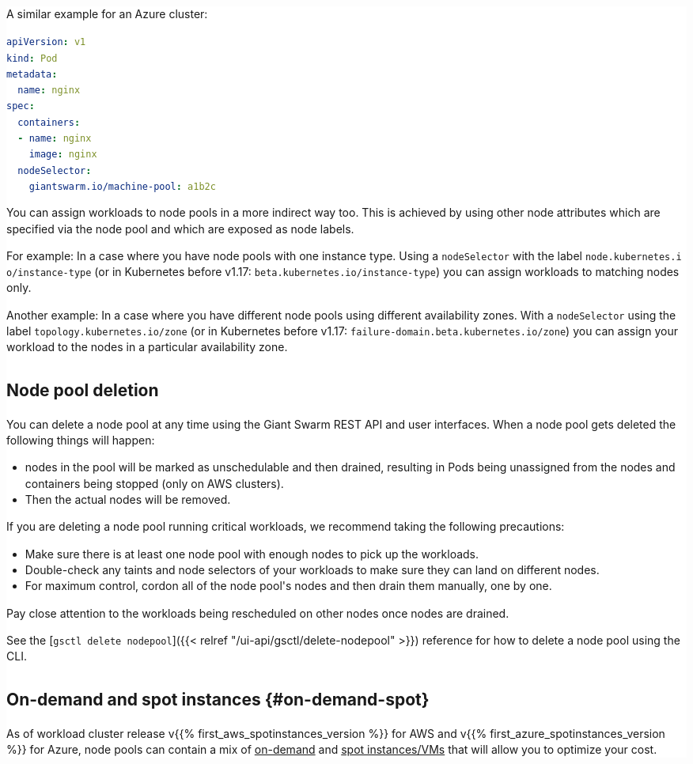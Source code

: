 A similar example for an Azure cluster:

```yaml
apiVersion: v1
kind: Pod
metadata:
  name: nginx
spec:
  containers:
  - name: nginx
    image: nginx
  nodeSelector:
    giantswarm.io/machine-pool: a1b2c
```

You can assign workloads to node pools in a more indirect way too. This is achieved by using other node attributes which are
specified via the node pool and which are exposed as node labels.

For example: In a case where you have node pools with one instance type. Using a `nodeSelector` with the label `node.kubernetes.io/instance-type` (or in Kubernetes before v1.17: `beta.kubernetes.io/instance-type`) you can assign workloads to matching nodes only.

Another example: In a case where you have different node pools using different availability zones. With a `nodeSelector` using the label `topology.kubernetes.io/zone` (or in Kubernetes before v1.17: `failure-domain.beta.kubernetes.io/zone`) you can assign your workload to the nodes in a particular availability zone.

## Node pool deletion

You can delete a node pool at any time using the Giant Swarm REST API and user interfaces. When a node pool gets deleted the following things will happen:

- nodes in the pool will be marked as unschedulable and then drained, resulting in Pods being unassigned from the nodes
and containers being stopped (only on AWS clusters).
- Then the actual nodes will be removed.

If you are deleting a node pool running critical workloads, we recommend taking the following precautions:

- Make sure there is at least one node pool with enough nodes to pick up the workloads.
- Double-check any taints and node selectors of your workloads to make sure they can land on different nodes.
- For maximum control, cordon all of the node pool's nodes and then drain them manually, one by one.

Pay close attention to the workloads being rescheduled on other nodes once nodes are drained.

See the [`gsctl delete nodepool`]({{< relref "/ui-api/gsctl/delete-nodepool" >}}) reference for how to delete a node pool using the CLI.

## On-demand and spot instances {#on-demand-spot}

As of workload cluster release v{{% first_aws_spotinstances_version %}} for AWS and v{{% first_azure_spotinstances_version %}} for Azure, node pools can contain a mix of [on-demand](https://docs.aws.amazon.com/AWSEC2/latest/UserGuide/ec2-on-demand-instances.html) and [spot instances/VMs](https://aws.amazon.com/ec2/spot/) that will allow you to optimize your cost.
